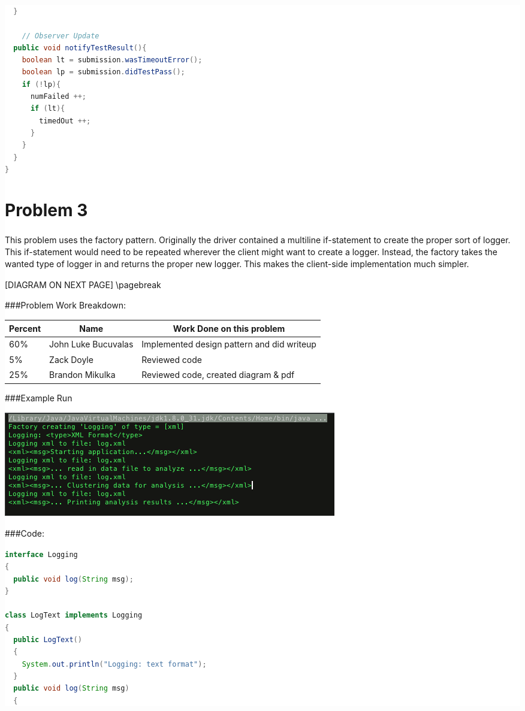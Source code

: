```Java
  }

    // Observer Update
  public void notifyTestResult(){
    boolean lt = submission.wasTimeoutError();
    boolean lp = submission.didTestPass();
    if (!lp){
      numFailed ++;
      if (lt){
        timedOut ++;
      }
    }
  }
}
```

Problem 3
=========
This problem uses the factory pattern.  Originally the driver contained a multiline if-statement to create the proper sort of logger.  This if-statement would need to be repeated  wherever the client might want to create a logger.   Instead, the factory takes the wanted type of logger in and returns the proper new logger.  This makes the client-side implementation much simpler.

[DIAGRAM ON NEXT PAGE]
\pagebreak

###Problem Work Breakdown:

| Percent | Name                | Work Done on this problem                  |
| ------- | -----------------   | -------------------------                  |
| 60%     | John Luke Bucuvalas | Implemented design pattern and did writeup |
| 5%      | Zack Doyle          | Reviewed code                              |
| 25%     | Brandon Mikulka     | Reviewed code, created diagram & pdf       |



###Example Run

![Screenshot of output](screenshots/p3-screenshot.png "Problem 3 Runtime Screenshot")

###Code:

```Java
interface Logging
{
  public void log(String msg);
}

class LogText implements Logging
{
  public LogText()
  {
    System.out.println("Logging: text format");
  }
  public void log(String msg)
  {
```